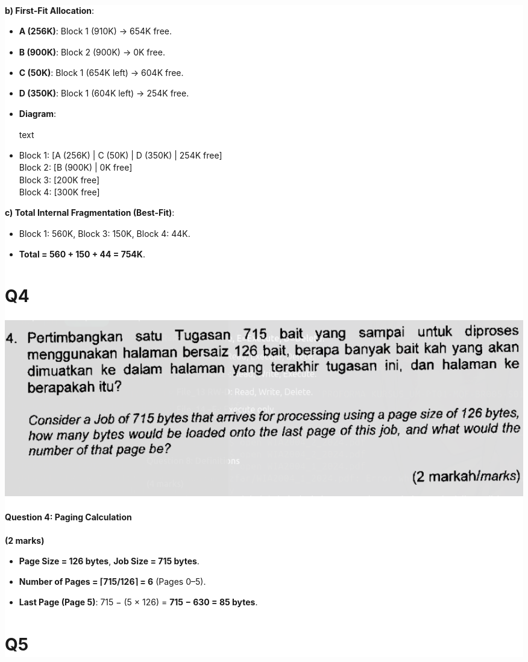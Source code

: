 
**b) First-Fit Allocation**:

- **A (256K)**: Block 1 (910K) → 654K free.
    
- **B (900K)**: Block 2 (900K) → 0K free.
    
- **C (50K)**: Block 1 (654K left) → 604K free.
    
- **D (350K)**: Block 1 (604K left) → 254K free.
    
- **Diagram**:
    
    text
    

- Block 1: [A (256K) | C (50K) | D (350K) | 254K free]  
    Block 2: [B (900K) | 0K free]  
    Block 3: [200K free]  
    Block 4: [300K free]  
    

**c) Total Internal Fragmentation (Best-Fit)**:

- Block 1: 560K, Block 3: 150K, Block 4: 44K.
    
- **Total = 560 + 150 + 44 = 754K**.
# Q4
![](../../images/Pasted%20image%2020250707010202.png)
#### **Question 4: Paging Calculation**

**(2 marks)**

- **Page Size = 126 bytes**, **Job Size = 715 bytes**.
    
- **Number of Pages = ⌈715/126⌉ = 6** (Pages 0–5).
    
- **Last Page (Page 5)**: 715 − (5 × 126) = **715 − 630 = 85 bytes**.
# Q5